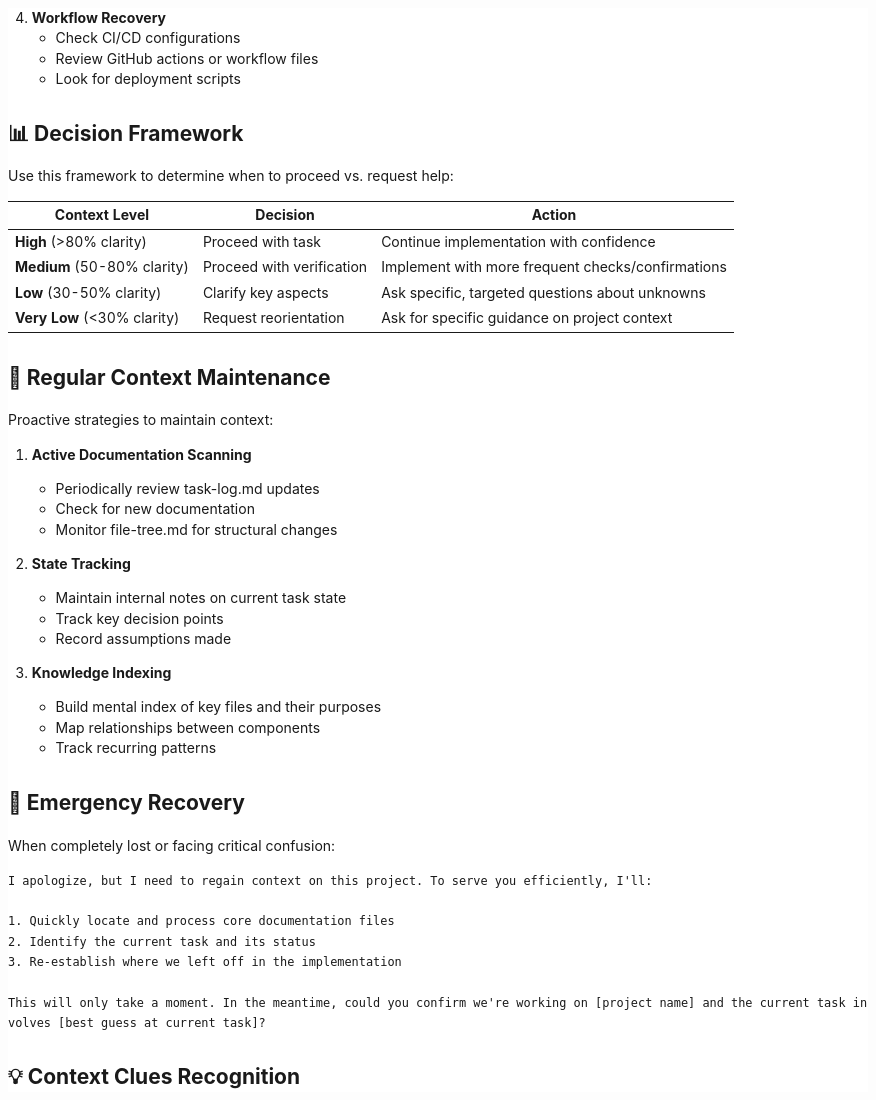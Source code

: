 4. **Workflow Recovery**
   - Check CI/CD configurations
   - Review GitHub actions or workflow files
   - Look for deployment scripts

## 📊 Decision Framework

Use this framework to determine when to proceed vs. request help:

| Context Level | Decision | Action |
|---------------|----------|--------|
| **High** (>80% clarity) | Proceed with task | Continue implementation with confidence |
| **Medium** (50-80% clarity) | Proceed with verification | Implement with more frequent checks/confirmations |
| **Low** (30-50% clarity) | Clarify key aspects | Ask specific, targeted questions about unknowns |
| **Very Low** (<30% clarity) | Request reorientation | Ask for specific guidance on project context |

## 🔄 Regular Context Maintenance

Proactive strategies to maintain context:

1. **Active Documentation Scanning**
   - Periodically review task-log.md updates
   - Check for new documentation
   - Monitor file-tree.md for structural changes

2. **State Tracking**
   - Maintain internal notes on current task state
   - Track key decision points
   - Record assumptions made

3. **Knowledge Indexing**
   - Build mental index of key files and their purposes
   - Map relationships between components
   - Track recurring patterns

## 🚨 Emergency Recovery

When completely lost or facing critical confusion:

```
I apologize, but I need to regain context on this project. To serve you efficiently, I'll:

1. Quickly locate and process core documentation files
2. Identify the current task and its status
3. Re-establish where we left off in the implementation

This will only take a moment. In the meantime, could you confirm we're working on [project name] and the current task involves [best guess at current task]?
```

## 💡 Context Clues Recognition

